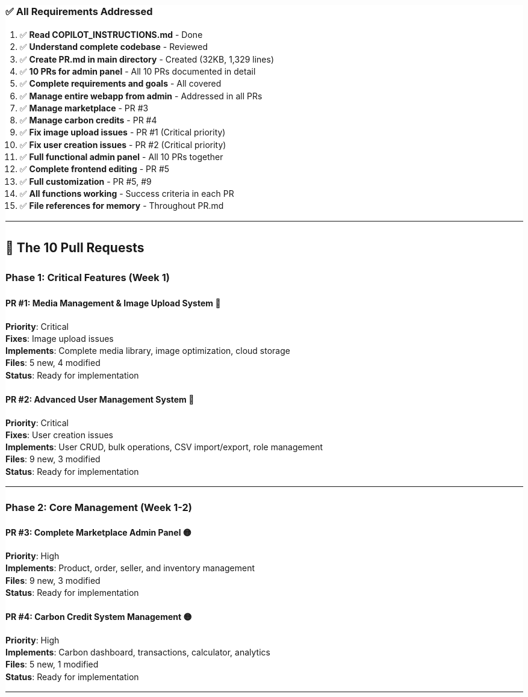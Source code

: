 ### ✅ All Requirements Addressed

1. ✅ **Read COPILOT_INSTRUCTIONS.md** - Done
2. ✅ **Understand complete codebase** - Reviewed
3. ✅ **Create PR.md in main directory** - Created (32KB, 1,329 lines)
4. ✅ **10 PRs for admin panel** - All 10 PRs documented in detail
5. ✅ **Complete requirements and goals** - All covered
6. ✅ **Manage entire webapp from admin** - Addressed in all PRs
7. ✅ **Manage marketplace** - PR #3
8. ✅ **Manage carbon credits** - PR #4
9. ✅ **Fix image upload issues** - PR #1 (Critical priority)
10. ✅ **Fix user creation issues** - PR #2 (Critical priority)
11. ✅ **Full functional admin panel** - All 10 PRs together
12. ✅ **Complete frontend editing** - PR #5
13. ✅ **Full customization** - PR #5, #9
14. ✅ **All functions working** - Success criteria in each PR
15. ✅ **File references for memory** - Throughout PR.md

---

## 🚀 The 10 Pull Requests

### Phase 1: Critical Features (Week 1)

#### PR #1: Media Management & Image Upload System 🔴
**Priority**: Critical  
**Fixes**: Image upload issues  
**Implements**: Complete media library, image optimization, cloud storage  
**Files**: 5 new, 4 modified  
**Status**: Ready for implementation

#### PR #2: Advanced User Management System 🔴
**Priority**: Critical  
**Fixes**: User creation issues  
**Implements**: User CRUD, bulk operations, CSV import/export, role management  
**Files**: 9 new, 3 modified  
**Status**: Ready for implementation

---

### Phase 2: Core Management (Week 1-2)

#### PR #3: Complete Marketplace Admin Panel 🟡
**Priority**: High  
**Implements**: Product, order, seller, and inventory management  
**Files**: 9 new, 3 modified  
**Status**: Ready for implementation

#### PR #4: Carbon Credit System Management 🟡
**Priority**: High  
**Implements**: Carbon dashboard, transactions, calculator, analytics  
**Files**: 5 new, 1 modified  
**Status**: Ready for implementation

---